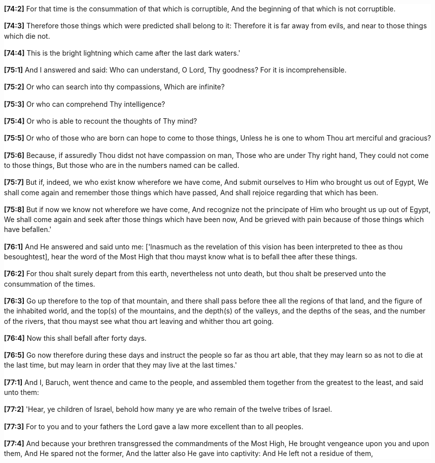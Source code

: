 **[74:2]** For that time is the consummation of that which is corruptible, And the beginning of that which is not corruptible.

**[74:3]** Therefore those things which were predicted shall belong to it: Therefore it is far away from evils, and near to those things which die not.

**[74:4]** This is the bright lightning which came after the last dark waters.'

**[75:1]** And I answered and said: Who can understand, O Lord, Thy goodness? For it is incomprehensible.

**[75:2]** Or who can search into thy compassions, Which are infinite?

**[75:3]** Or who can comprehend Thy intelligence?

**[75:4]** Or who is able to recount the thoughts of Thy mind?

**[75:5]** Or who of those who are born can hope to come to those things, Unless he is one to whom Thou art merciful and gracious?

**[75:6]** Because, if assuredly Thou didst not have compassion on man, Those who are under Thy right hand, They could not come to those things, But those who are in the numbers named can be called.

**[75:7]** But if, indeed, we who exist know wherefore we have come, And submit ourselves to Him who brought us out of Egypt, We shall come again and remember those things which have passed, And shall rejoice regarding that which has been.

**[75:8]** But if now we know not wherefore we have come, And recognize not the principate of Him who brought us up out of Egypt, We shall come again and seek after those things which have been now, And be grieved with pain because of those things which have befallen.'

**[76:1]** And He answered and said unto me: ['Inasmuch as the revelation of this vision has been interpreted to thee as thou besoughtest], hear the word of the Most High that thou mayst know what is to befall thee after these things.

**[76:2]** For thou shalt surely depart from this earth, nevertheless not unto death, but thou shalt be preserved unto the consummation of the times.

**[76:3]** Go up therefore to the top of that mountain, and there shall pass before thee all the regions of that land, and the figure of the inhabited world, and the top(s) of the mountains, and the depth(s) of the valleys, and the depths of the seas, and the number of the rivers, that thou mayst see what thou art leaving and whither thou art going.

**[76:4]** Now this shall befall after forty days.

**[76:5]** Go now therefore during these days and instruct the people so far as thou art able, that they may learn so as not to die at the last time, but may learn in order that they may live at the last times.'

**[77:1]** And I, Baruch, went thence and came to the people, and assembled them together from the greatest to the least, and said unto them:

**[77:2]** 'Hear, ye children of Israel, behold how many ye are who remain of the twelve tribes of Israel.

**[77:3]** For to you and to your fathers the Lord gave a law more excellent than to all peoples.

**[77:4]** And because your brethren transgressed the commandments of the Most High, He brought vengeance upon you and upon them, And He spared not the former, And the latter also He gave into captivity: And He left not a residue of them,
